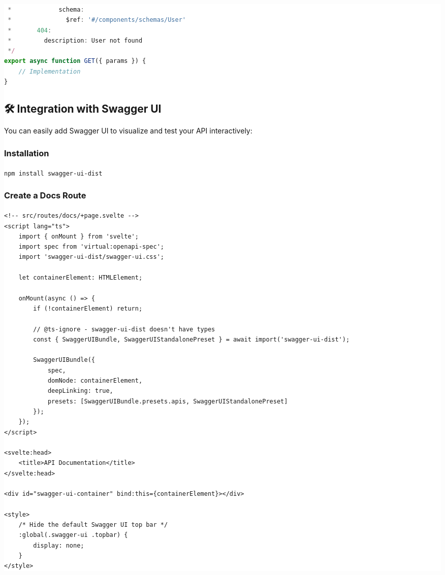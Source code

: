 ```javascript
 *             schema:
 *               $ref: '#/components/schemas/User'
 *       404:
 *         description: User not found
 */
export async function GET({ params }) {
	// Implementation
}
```

## 🛠️ Integration with Swagger UI

You can easily add Swagger UI to visualize and test your API interactively:

### Installation

```bash
npm install swagger-ui-dist
```

### Create a Docs Route

```svelte
<!-- src/routes/docs/+page.svelte -->
<script lang="ts">
	import { onMount } from 'svelte';
	import spec from 'virtual:openapi-spec';
	import 'swagger-ui-dist/swagger-ui.css';

	let containerElement: HTMLElement;

	onMount(async () => {
		if (!containerElement) return;

		// @ts-ignore - swagger-ui-dist doesn't have types
		const { SwaggerUIBundle, SwaggerUIStandalonePreset } = await import('swagger-ui-dist');

		SwaggerUIBundle({
			spec,
			domNode: containerElement,
			deepLinking: true,
			presets: [SwaggerUIBundle.presets.apis, SwaggerUIStandalonePreset]
		});
	});
</script>

<svelte:head>
	<title>API Documentation</title>
</svelte:head>

<div id="swagger-ui-container" bind:this={containerElement}></div>

<style>
	/* Hide the default Swagger UI top bar */
	:global(.swagger-ui .topbar) {
		display: none;
	}
</style>
```
